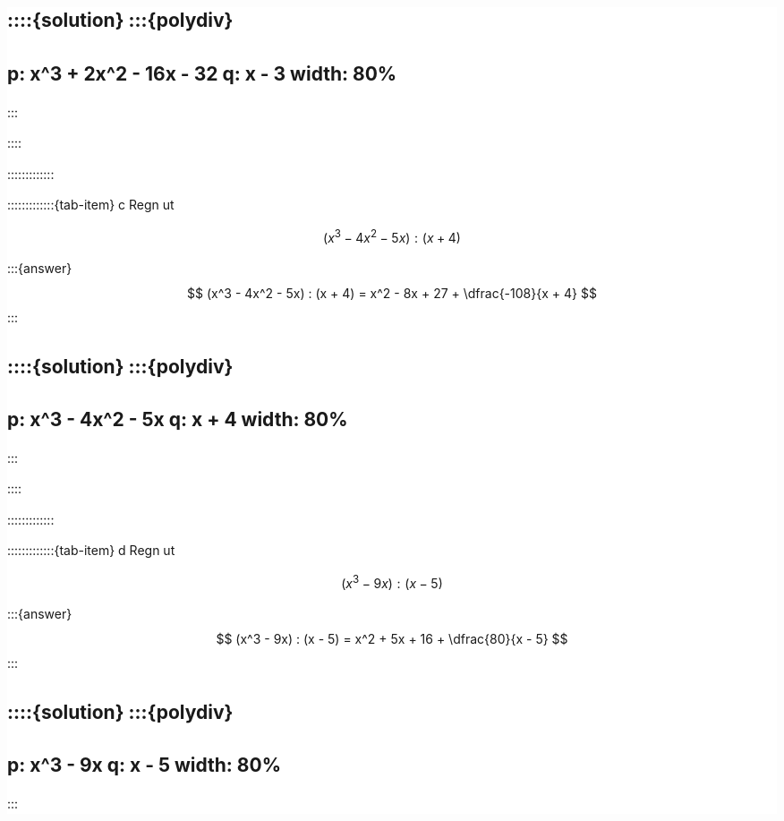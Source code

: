 ::::{solution}
:::{polydiv}
---
p: x^3 + 2x^2 - 16x - 32
q: x - 3
width: 80%
---
:::

::::


:::::::::::::

:::::::::::::{tab-item} c
Regn ut

$$
(x^3 - 4x^2 - 5x) : (x + 4)
$$


:::{answer}
$$
(x^3 - 4x^2 - 5x) : (x + 4) = x^2 - 8x + 27 + \dfrac{-108}{x + 4}
$$
:::


::::{solution}
:::{polydiv}
---
p: x^3 - 4x^2 - 5x
q: x + 4
width: 80%
---
:::

::::

:::::::::::::

:::::::::::::{tab-item} d
Regn ut

$$
(x^3 - 9x) : (x - 5)
$$

:::{answer}
$$
(x^3 - 9x) : (x - 5) = x^2 + 5x + 16 + \dfrac{80}{x - 5}
$$
:::

::::{solution}
:::{polydiv}
---
p: x^3 - 9x
q: x - 5
width: 80%
---
:::
